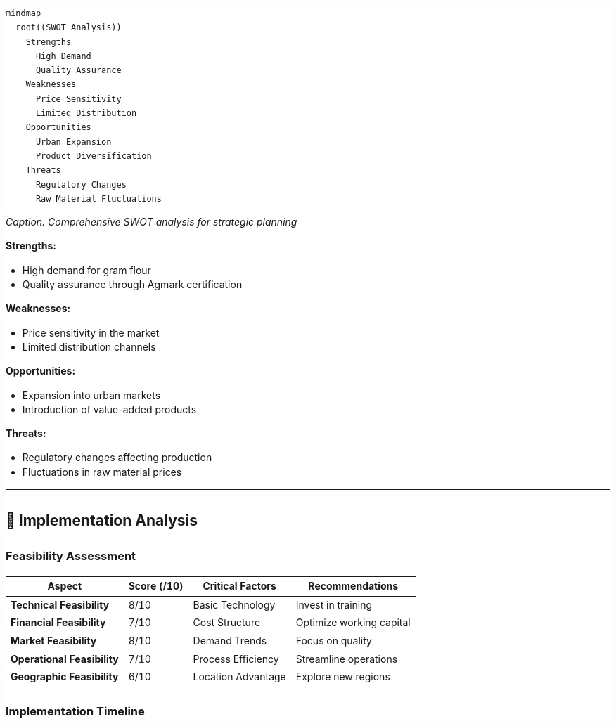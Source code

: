 ```mermaid
mindmap
  root((SWOT Analysis))
    Strengths
      High Demand
      Quality Assurance
    Weaknesses
      Price Sensitivity
      Limited Distribution
    Opportunities
      Urban Expansion
      Product Diversification
    Threats
      Regulatory Changes
      Raw Material Fluctuations
```
*Caption: Comprehensive SWOT analysis for strategic planning*

**Strengths:**
- High demand for gram flour
- Quality assurance through Agmark certification

**Weaknesses:**
- Price sensitivity in the market
- Limited distribution channels

**Opportunities:**
- Expansion into urban markets
- Introduction of value-added products

**Threats:**
- Regulatory changes affecting production
- Fluctuations in raw material prices

---

## 🎯 Implementation Analysis

### Feasibility Assessment
| Aspect | Score (/10) | Critical Factors | Recommendations |
|--------|-------------|------------------|-----------------|
| **Technical Feasibility** | 8/10 | Basic Technology | Invest in training |
| **Financial Feasibility** | 7/10 | Cost Structure | Optimize working capital |
| **Market Feasibility** | 8/10 | Demand Trends | Focus on quality |
| **Operational Feasibility** | 7/10 | Process Efficiency | Streamline operations |
| **Geographic Feasibility** | 6/10 | Location Advantage | Explore new regions |

### Implementation Timeline
